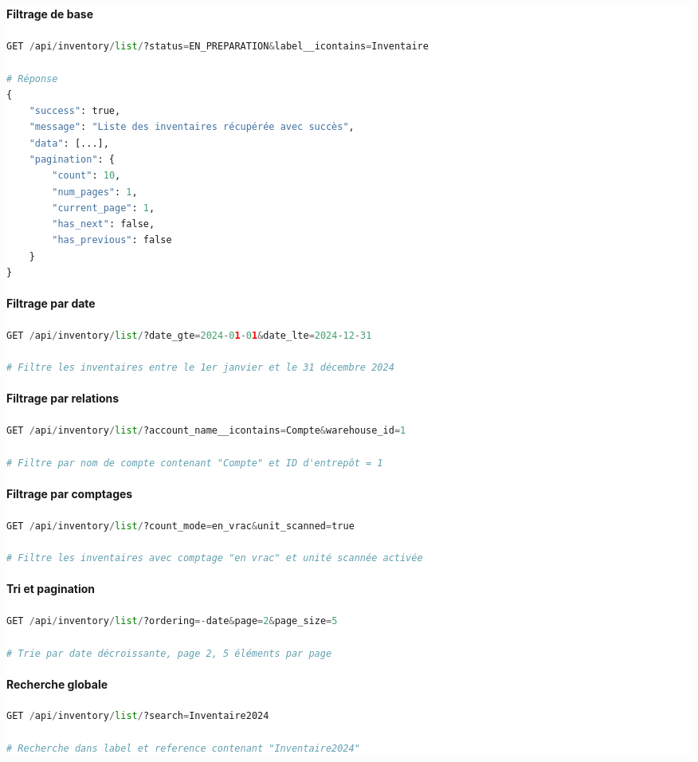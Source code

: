 #### Filtrage de base
```python
GET /api/inventory/list/?status=EN_PREPARATION&label__icontains=Inventaire

# Réponse
{
    "success": true,
    "message": "Liste des inventaires récupérée avec succès",
    "data": [...],
    "pagination": {
        "count": 10,
        "num_pages": 1,
        "current_page": 1,
        "has_next": false,
        "has_previous": false
    }
}
```

#### Filtrage par date
```python
GET /api/inventory/list/?date_gte=2024-01-01&date_lte=2024-12-31

# Filtre les inventaires entre le 1er janvier et le 31 décembre 2024
```

#### Filtrage par relations
```python
GET /api/inventory/list/?account_name__icontains=Compte&warehouse_id=1

# Filtre par nom de compte contenant "Compte" et ID d'entrepôt = 1
```

#### Filtrage par comptages
```python
GET /api/inventory/list/?count_mode=en_vrac&unit_scanned=true

# Filtre les inventaires avec comptage "en vrac" et unité scannée activée
```

#### Tri et pagination
```python
GET /api/inventory/list/?ordering=-date&page=2&page_size=5

# Trie par date décroissante, page 2, 5 éléments par page
```

#### Recherche globale
```python
GET /api/inventory/list/?search=Inventaire2024

# Recherche dans label et reference contenant "Inventaire2024"
```
